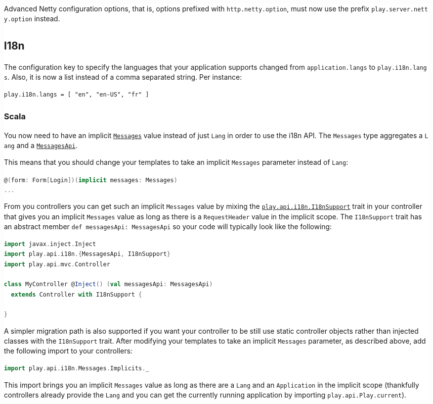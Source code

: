 Advanced Netty configuration options, that is, options prefixed with `http.netty.option`, must now use the prefix `play.server.netty.option` instead.

## I18n

The configuration key to specify the languages that your application supports changed from `application.langs` to `play.i18n.langs`. Also, it is now a list instead of a comma separated string. Per instance:

```
play.i18n.langs = [ "en", "en-US", "fr" ]
```

### Scala

You now need to have an implicit [`Messages`](api/scala/index.html#play.api.i18n.Messages) value instead of just `Lang` in order to use the i18n API. The `Messages` type aggregates a `Lang` and a [`MessagesApi`](api/scala/index.html#play.api.i18n.MessagesApi).

This means that you should change your templates to take an implicit `Messages` parameter instead of `Lang`:

```scala
@(form: Form[Login])(implicit messages: Messages)
...
```

From you controllers you can get such an implicit `Messages` value by mixing the [`play.api.i18n.I18nSupport`](api/scala/index.html#play.api.i18n.I18nSupport) trait in your controller that gives you an implicit `Messages` value as long as there is a `RequestHeader` value in the implicit scope. The `I18nSupport` trait has an abstract member `def messagesApi: MessagesApi` so your code will typically look like the following:

```scala
import javax.inject.Inject
import play.api.i18n.{MessagesApi, I18nSupport}
import play.api.mvc.Controller

class MyController @Inject() (val messagesApi: MessagesApi)
  extends Controller with I18nSupport {

}
```

A simpler migration path is also supported if you want your controller to be still use static controller objects rather than injected classes with the `I18nSupport` trait. After modifying your templates to take an implicit `Messages` parameter, as described above, add the following import to your controllers:

```scala
import play.api.i18n.Messages.Implicits._
```

This import brings you an implicit `Messages` value as long as there are a `Lang` and an `Application` in the implicit scope (thankfully controllers already provide the `Lang` and you can get the currently running application by importing `play.api.Play.current`).

